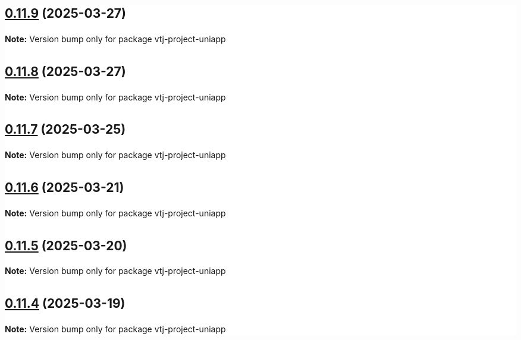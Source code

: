 



## [0.11.9](https://gitee.com/newgateway/vtj/compare/vtj-project-uniapp@0.11.8...vtj-project-uniapp@0.11.9) (2025-03-27)

**Note:** Version bump only for package vtj-project-uniapp





## [0.11.8](https://gitee.com/newgateway/vtj/compare/vtj-project-uniapp@0.11.7...vtj-project-uniapp@0.11.8) (2025-03-27)

**Note:** Version bump only for package vtj-project-uniapp





## [0.11.7](https://gitee.com/newgateway/vtj/compare/vtj-project-uniapp@0.11.6...vtj-project-uniapp@0.11.7) (2025-03-25)

**Note:** Version bump only for package vtj-project-uniapp





## [0.11.6](https://gitee.com/newgateway/vtj/compare/vtj-project-uniapp@0.11.5...vtj-project-uniapp@0.11.6) (2025-03-21)

**Note:** Version bump only for package vtj-project-uniapp





## [0.11.5](https://gitee.com/newgateway/vtj/compare/vtj-project-uniapp@0.11.4...vtj-project-uniapp@0.11.5) (2025-03-20)

**Note:** Version bump only for package vtj-project-uniapp





## [0.11.4](https://gitee.com/newgateway/vtj/compare/vtj-project-uniapp@0.11.3...vtj-project-uniapp@0.11.4) (2025-03-19)

**Note:** Version bump only for package vtj-project-uniapp

